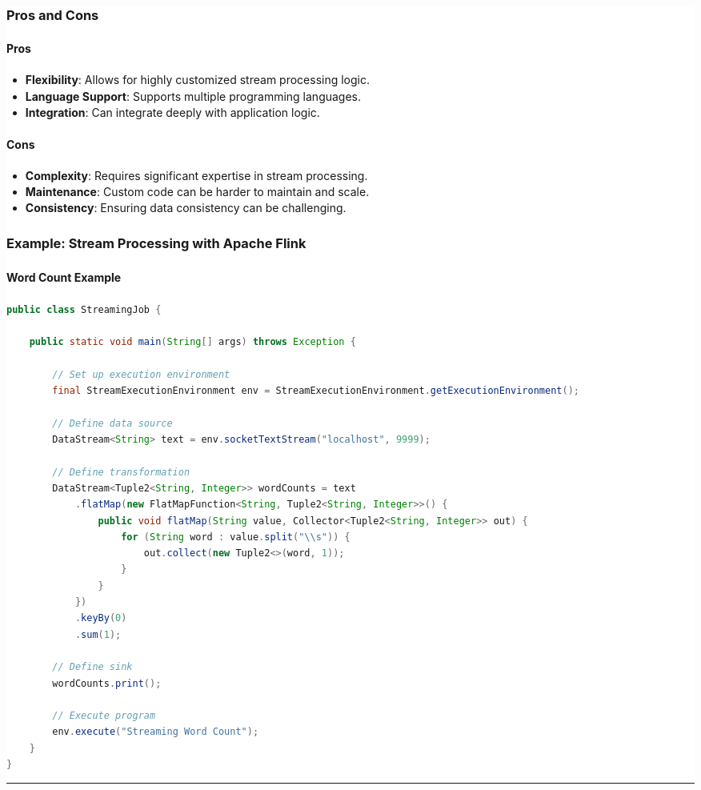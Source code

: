 ### Pros and Cons

#### Pros

- **Flexibility**: Allows for highly customized stream processing logic.
- **Language Support**: Supports multiple programming languages.
- **Integration**: Can integrate deeply with application logic.

#### Cons

- **Complexity**: Requires significant expertise in stream processing.
- **Maintenance**: Custom code can be harder to maintain and scale.
- **Consistency**: Ensuring data consistency can be challenging.

### Example: Stream Processing with Apache Flink

#### Word Count Example

```java
public class StreamingJob {

    public static void main(String[] args) throws Exception {

        // Set up execution environment
        final StreamExecutionEnvironment env = StreamExecutionEnvironment.getExecutionEnvironment();

        // Define data source
        DataStream<String> text = env.socketTextStream("localhost", 9999);

        // Define transformation
        DataStream<Tuple2<String, Integer>> wordCounts = text
            .flatMap(new FlatMapFunction<String, Tuple2<String, Integer>>() {
                public void flatMap(String value, Collector<Tuple2<String, Integer>> out) {
                    for (String word : value.split("\\s")) {
                        out.collect(new Tuple2<>(word, 1));
                    }
                }
            })
            .keyBy(0)
            .sum(1);

        // Define sink
        wordCounts.print();

        // Execute program
        env.execute("Streaming Word Count");
    }
}
```

---
